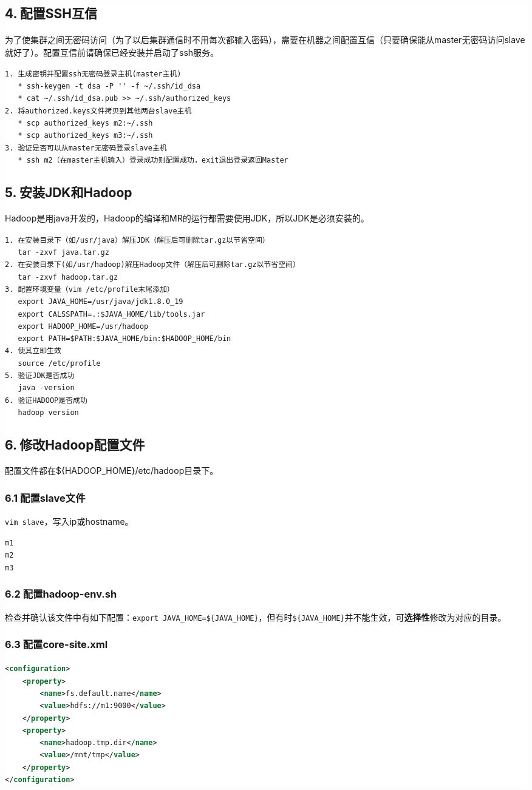 ## 4. 配置SSH互信  
为了使集群之间无密码访问（为了以后集群通信时不用每次都输入密码），需要在机器之间配置互信（只要确保能从master无密码访问slave就好了）。配置互信前请确保已经安装并启动了ssh服务。  
```shell
1. 生成密钥并配置ssh无密码登录主机(master主机)
   * ssh-keygen -t dsa -P '' -f ~/.ssh/id_dsa
   * cat ~/.ssh/id_dsa.pub >> ~/.ssh/authorized_keys
2. 将authorized.keys文件拷贝到其他两台slave主机
   * scp authorized_keys m2:~/.ssh
   * scp authorized_keys m3:~/.ssh
3. 验证是否可以从master无密码登录slave主机
   * ssh m2（在master主机输入）登录成功则配置成功，exit退出登录返回Master
```

## 5. 安装JDK和Hadoop  
Hadoop是用java开发的，Hadoop的编译和MR的运行都需要使用JDK，所以JDK是必须安装的。  
```shell
1. 在安装目录下（如/usr/java）解压JDK（解压后可删除tar.gz以节省空间）
   tar -zxvf java.tar.gz
2. 在安装目录下(如/usr/hadoop)解压Hadoop文件（解压后可删除tar.gz以节省空间）
   tar -zxvf hadoop.tar.gz
3. 配置环境变量（vim /etc/profile末尾添加）
   export JAVA_HOME=/usr/java/jdk1.8.0_19
   export CALSSPATH=.:$JAVA_HOME/lib/tools.jar
   export HADOOP_HOME=/usr/hadoop
   export PATH=$PATH:$JAVA_HOME/bin:$HADOOP_HOME/bin
4. 使其立即生效
   source /etc/profile
5. 验证JDK是否成功
   java -version
6. 验证HADOOP是否成功
   hadoop version
```

## 6. 修改Hadoop配置文件  
配置文件都在${HADOOP_HOME}/etc/hadoop目录下。

### 6.1 配置slave文件  
`vim slave`，写入ip或hostname。
```shell
m1
m2
m3
```

### 6.2 配置hadoop-env.sh  
检查并确认该文件中有如下配置：`export JAVA_HOME=${JAVA_HOME}`，但有时`${JAVA_HOME}`并不能生效，可**选择性**修改为对应的目录。

### 6.3 配置core-site.xml
```xml
<configuration>
    <property>
        <name>fs.default.name</name>
        <value>hdfs://m1:9000</value>
    </property>
    <property>
        <name>hadoop.tmp.dir</name>
        <value>/mnt/tmp</value>
    </property>
</configuration>
```
